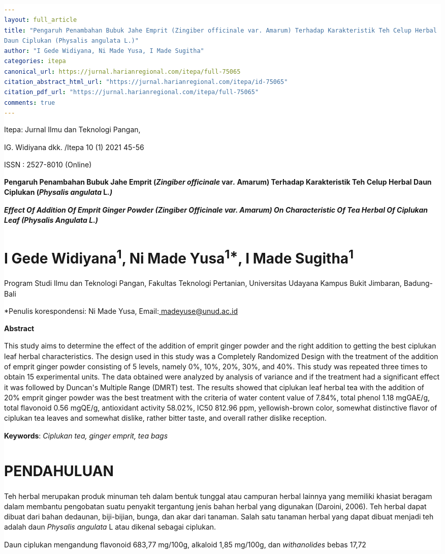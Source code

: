 ```yaml
---
layout: full_article
title: "Pengaruh Penambahan Bubuk Jahe Emprit (Zingiber officinale var. Amarum) Terhadap Karakteristik Teh Celup Herbal Daun Ciplukan (Physalis angulata L.)"
author: "I Gede Widiyana, Ni Made Yusa, I Made Sugitha"
categories: itepa
canonical_url: https://jurnal.harianregional.com/itepa/full-75065 
citation_abstract_html_url: "https://jurnal.harianregional.com/itepa/id-75065"
citation_pdf_url: "https://jurnal.harianregional.com/itepa/full-75065"  
comments: true
---
```


<p><span class="font2">Itepa: Jurnal Ilmu dan Teknologi Pangan,</span></p>
<p><span class="font2">IG. Widiyana dkk. /Itepa 10 (1) 2021 45-56</span></p>
<p><span class="font2">ISSN : 2527-8010 (Online)</span></p>
<p><span class="font5" style="font-weight:bold;">Pengaruh Penambahan Bubuk Jahe Emprit (</span><span class="font5" style="font-weight:bold;font-style:italic;">Zingiber officinale</span><span class="font5" style="font-weight:bold;"> var</span><span class="font5" style="font-weight:bold;font-style:italic;">.</span><span class="font5" style="font-weight:bold;"> Amarum) Terhadap Karakteristik Teh Celup Herbal Daun Ciplukan (</span><span class="font5" style="font-weight:bold;font-style:italic;">Physalis angulata</span><span class="font5" style="font-weight:bold;"> L</span><span class="font5" style="font-weight:bold;font-style:italic;">.)</span></p>
<p><span class="font5" style="font-weight:bold;font-style:italic;">Effect Of Addition Of Emprit Ginger Powder (Zingiber Officinale var. Amarum) On Characteristic Of Tea Herbal Of Ciplukan Leaf (Physalis Angulata L.)</span></p><a name="caption1"></a>
<h1><a name="bookmark0"></a><span class="font4" style="font-weight:bold;"><a name="bookmark1"></a>I Gede Widiyana<sup>1</sup>, Ni Made Yusa<sup>1*</sup>, I Made Sugitha<sup>1</sup></span></h1>
<p><span class="font3">Program Studi Ilmu dan Teknologi Pangan, Fakultas Teknologi Pertanian, Universitas Udayana Kampus Bukit Jimbaran, Badung-Bali</span></p>
<p><span class="font3">*Penulis korespondensi: Ni Made Yusa, Email:</span><a href="mailto:madeyuse@unud.ac.id"><span class="font3"> </span><span class="font3" style="text-decoration:underline;">madeyuse@unud.ac.id</span></a></p>
<p><span class="font3" style="font-weight:bold;">Abstract</span></p>
<p><span class="font3">This study aims to determine the effect of the addition of emprit ginger powder and the right addition to getting the best ciplukan leaf herbal characteristics. The design used in this study was a Completely Randomized Design with the treatment of the addition of emprit ginger powder consisting of 5 levels, namely 0%, 10%, 20%, 30%, and 40%. This study was repeated three times to obtain 15 experimental units. The data obtained were analyzed by analysis of variance and if the treatment had a significant effect it was followed by Duncan's Multiple Range (DMRT) test. The results showed that ciplukan leaf herbal tea with the addition of 20% emprit ginger powder was the best treatment with the criteria of water content value of 7.84%, total phenol 1.18 mgGAE/g, total flavonoid 0.56 mgQE/g, antioxidant activity 58.02%, IC</span><span class="font1">50 </span><span class="font3">812.96 ppm, yellowish-brown color, somewhat distinctive flavor of ciplukan tea leaves and somewhat dislike, rather bitter taste, and overall rather dislike reception.</span></p>
<p><span class="font3" style="font-weight:bold;">Keywords</span><span class="font3">: </span><span class="font3" style="font-style:italic;">Ciplukan tea, ginger emprit, tea bags</span></p>
<h1><a name="bookmark2"></a><span class="font4" style="font-weight:bold;"><a name="bookmark3"></a>PENDAHULUAN</span></h1>
<p><span class="font4">Teh herbal merupakan produk minuman teh dalam bentuk tunggal atau campuran herbal lainnya yang memiliki khasiat beragam dalam membantu pengobatan suatu penyakit tergantung jenis bahan herbal yang digunakan (Daroini, 2006). Teh herbal dapat dibuat dari bahan dedaunan, biji-bijian, bunga, dan akar dari tanaman. Salah satu tanaman herbal yang dapat dibuat menjadi teh adalah daun </span><span class="font4" style="font-style:italic;">Physalis angulata</span><span class="font4"> L atau dikenal sebagai ciplukan.</span></p>
<p><span class="font4">Daun ciplukan mengandung flavonoid 683,77 mg/100g, alkaloid 1,85 mg/100g, dan </span><span class="font4" style="font-style:italic;">withanolides</span><span class="font4"> bebas 17,72</span></p>